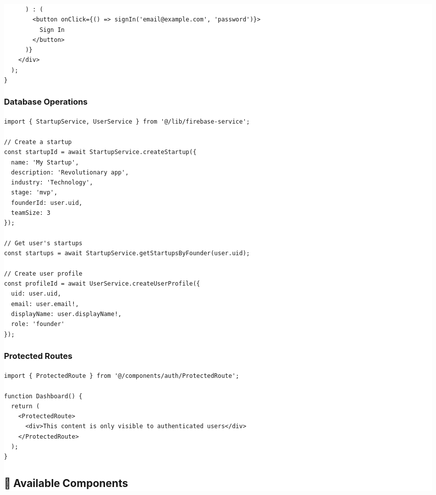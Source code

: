 ```tsx
      ) : (
        <button onClick={() => signIn('email@example.com', 'password')}>
          Sign In
        </button>
      )}
    </div>
  );
}
```

### Database Operations

```tsx
import { StartupService, UserService } from '@/lib/firebase-service';

// Create a startup
const startupId = await StartupService.createStartup({
  name: 'My Startup',
  description: 'Revolutionary app',
  industry: 'Technology',
  stage: 'mvp',
  founderId: user.uid,
  teamSize: 3
});

// Get user's startups
const startups = await StartupService.getStartupsByFounder(user.uid);

// Create user profile
const profileId = await UserService.createUserProfile({
  uid: user.uid,
  email: user.email!,
  displayName: user.displayName!,
  role: 'founder'
});
```

### Protected Routes

```tsx
import { ProtectedRoute } from '@/components/auth/ProtectedRoute';

function Dashboard() {
  return (
    <ProtectedRoute>
      <div>This content is only visible to authenticated users</div>
    </ProtectedRoute>
  );
}
```

## 🔧 Available Components
